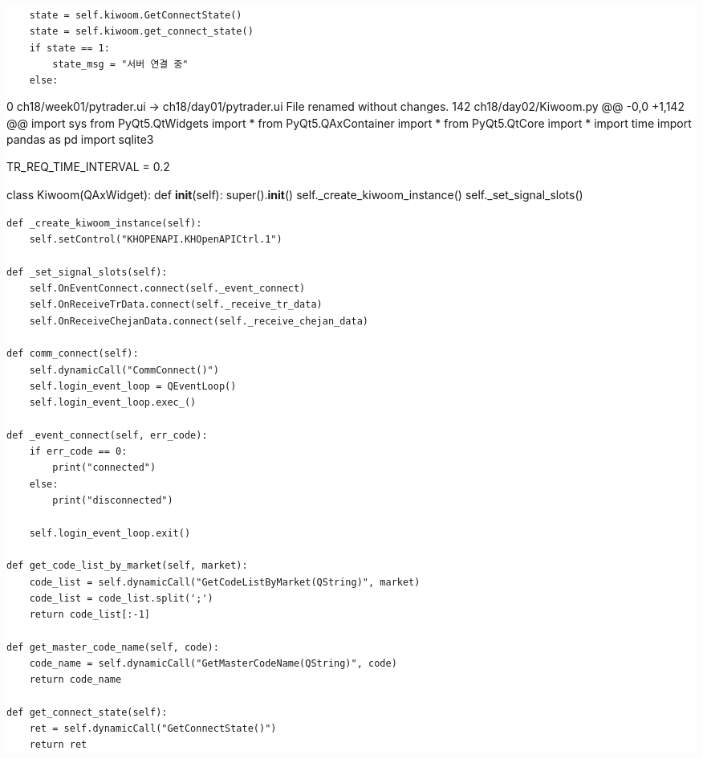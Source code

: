         state = self.kiwoom.GetConnectState()
        state = self.kiwoom.get_connect_state()
        if state == 1:
            state_msg = "서버 연결 중"
        else:
 0  ch18/week01/pytrader.ui → ch18/day01/pytrader.ui 
File renamed without changes.
 142  ch18/day02/Kiwoom.py 
@@ -0,0 +1,142 @@
import sys
from PyQt5.QtWidgets import *
from PyQt5.QAxContainer import *
from PyQt5.QtCore import *
import time
import pandas as pd
import sqlite3

TR_REQ_TIME_INTERVAL = 0.2

class Kiwoom(QAxWidget):
    def __init__(self):
        super().__init__()
        self._create_kiwoom_instance()
        self._set_signal_slots()

    def _create_kiwoom_instance(self):
        self.setControl("KHOPENAPI.KHOpenAPICtrl.1")

    def _set_signal_slots(self):
        self.OnEventConnect.connect(self._event_connect)
        self.OnReceiveTrData.connect(self._receive_tr_data)
        self.OnReceiveChejanData.connect(self._receive_chejan_data)

    def comm_connect(self):
        self.dynamicCall("CommConnect()")
        self.login_event_loop = QEventLoop()
        self.login_event_loop.exec_()

    def _event_connect(self, err_code):
        if err_code == 0:
            print("connected")
        else:
            print("disconnected")

        self.login_event_loop.exit()

    def get_code_list_by_market(self, market):
        code_list = self.dynamicCall("GetCodeListByMarket(QString)", market)
        code_list = code_list.split(';')
        return code_list[:-1]

    def get_master_code_name(self, code):
        code_name = self.dynamicCall("GetMasterCodeName(QString)", code)
        return code_name

    def get_connect_state(self):
        ret = self.dynamicCall("GetConnectState()")
        return ret
